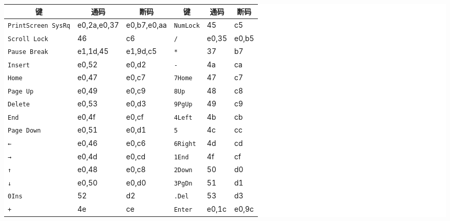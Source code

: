 | 键                  | 通码        | 断码        | 键        | 通码  | 断码  |
| ------------------- | ----------- | ----------- | --------- | ----- | ----- |
| `PrintScreen SysRq` | e0,2a,e0,37 | e0,b7,e0,aa | `NumLock` | 45    | c5    |
| `Scroll Lock`       | 46          | c6          | `/`       | e0,35 | e0,b5 |
| `Pause Break`       | e1,1d,45    | e1,9d,c5    | `*`       | 37    | b7    |
| `Insert`            | e0,52       | e0,d2       | `-`       | 4a    | ca    |
| `Home`              | e0,47       | e0,c7       | `7Home`   | 47    | c7    |
| `Page Up`           | e0,49       | e0,c9       | `8Up`     | 48    | c8    |
| `Delete`            | e0,53       | e0,d3       | `9PgUp`   | 49    | c9    |
| `End`               | e0,4f       | e0,cf       | `4Left`   | 4b    | cb    |
| `Page Down`         | e0,51       | e0,d1       | `5`       | 4c    | cc    |
| `←`                 | e0,46       | e0,c6       | `6Right`  | 4d    | cd    |
| `→`                 | e0,4d       | e0,cd       | `1End`    | 4f    | cf    |
| `↑`                 | e0,48       | e0,c8       | `2Down`   | 50    | d0    |
| `↓`                 | e0,50       | e0,d0       | `3PgDn`   | 51    | d1    |
| `0Ins`              | 52          | d2          | `.Del`    | 53    | d3    |
| `+`                 | 4e          | ce          | `Enter`   | e0,1c | e0,9c |